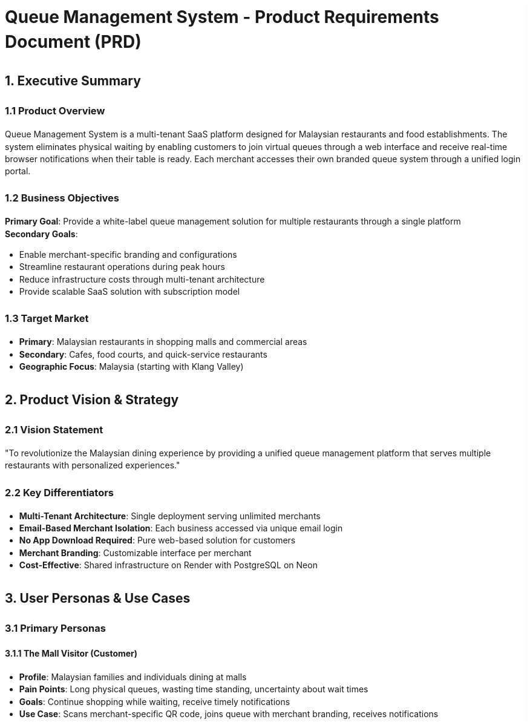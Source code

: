 # Queue Management System - Product Requirements Document (PRD)

## 1. Executive Summary

### 1.1 Product Overview
Queue Management System is a multi-tenant SaaS platform designed for Malaysian restaurants and food establishments. The system eliminates physical waiting by enabling customers to join virtual queues through a web interface and receive real-time browser notifications when their table is ready. Each merchant accesses their own branded queue system through a unified login portal.

### 1.2 Business Objectives
**Primary Goal**: Provide a white-label queue management solution for multiple restaurants through a single platform  
**Secondary Goals**:
- Enable merchant-specific branding and configurations
- Streamline restaurant operations during peak hours
- Reduce infrastructure costs through multi-tenant architecture
- Provide scalable SaaS solution with subscription model

### 1.3 Target Market
- **Primary**: Malaysian restaurants in shopping malls and commercial areas
- **Secondary**: Cafes, food courts, and quick-service restaurants
- **Geographic Focus**: Malaysia (starting with Klang Valley)

## 2. Product Vision & Strategy

### 2.1 Vision Statement
"To revolutionize the Malaysian dining experience by providing a unified queue management platform that serves multiple restaurants with personalized experiences."

### 2.2 Key Differentiators
- **Multi-Tenant Architecture**: Single deployment serving unlimited merchants
- **Email-Based Merchant Isolation**: Each business accessed via unique email login
- **No App Download Required**: Pure web-based solution for customers
- **Merchant Branding**: Customizable interface per merchant
- **Cost-Effective**: Shared infrastructure on Render with PostgreSQL on Neon

## 3. User Personas & Use Cases

### 3.1 Primary Personas

#### 3.1.1 The Mall Visitor (Customer)
- **Profile**: Malaysian families and individuals dining at malls
- **Pain Points**: Long physical queues, wasting time standing, uncertainty about wait times
- **Goals**: Continue shopping while waiting, receive timely notifications
- **Use Case**: Scans merchant-specific QR code, joins queue with merchant branding, receives notifications
